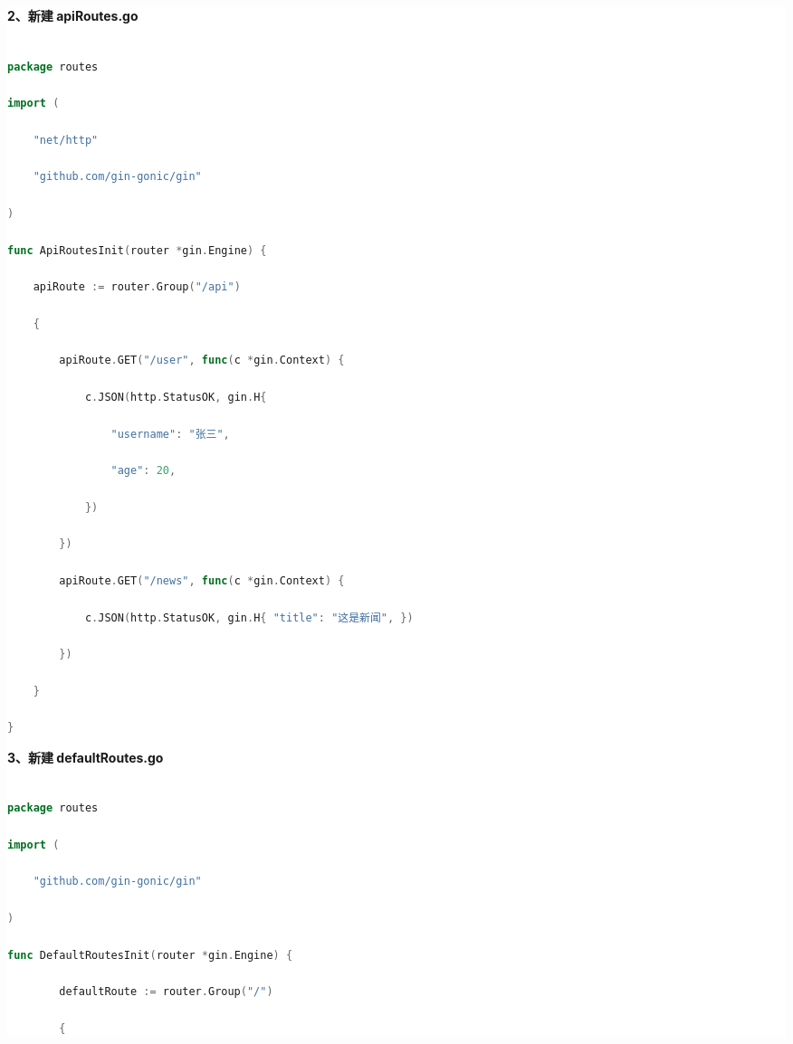   

**2、新建 apiRoutes.go**

  

```go

package routes

import (

    "net/http"

    "github.com/gin-gonic/gin"

)

func ApiRoutesInit(router *gin.Engine) {

    apiRoute := router.Group("/api")

    {

        apiRoute.GET("/user", func(c *gin.Context) {

            c.JSON(http.StatusOK, gin.H{

                "username": "张三",

                "age": 20,

            })

        })

        apiRoute.GET("/news", func(c *gin.Context) {

            c.JSON(http.StatusOK, gin.H{ "title": "这是新闻", })

        })

    }

}

```

  

**3、新建 defaultRoutes.go**

  

```go

package routes

import (

    "github.com/gin-gonic/gin"

)

func DefaultRoutesInit(router *gin.Engine) {

        defaultRoute := router.Group("/")

        {
```